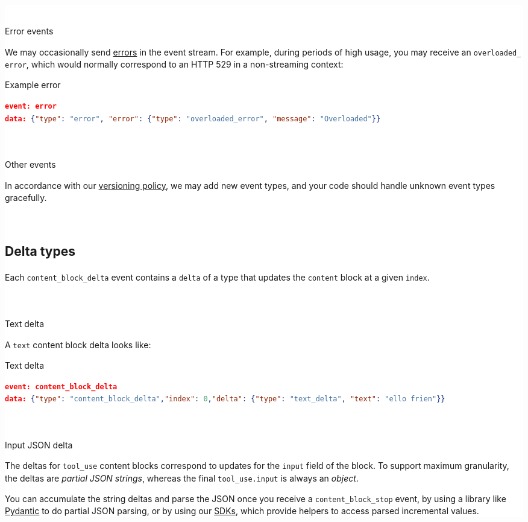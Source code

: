 ### 

[​](https://docs.anthropic.com/en/api/messages-streaming#error-events)

Error events

We may occasionally send [errors](https://docs.anthropic.com/en/api/errors) in the event stream. For example, during periods of high usage, you may receive an `overloaded_error`, which would normally correspond to an HTTP 529 in a non-streaming context:

Example error

```json
event: error
data: {"type": "error", "error": {"type": "overloaded_error", "message": "Overloaded"}}
```

### 

[​](https://docs.anthropic.com/en/api/messages-streaming#other-events)

Other events

In accordance with our [versioning policy](https://docs.anthropic.com/en/api/versioning), we may add new event types, and your code should handle unknown event types gracefully.

[​](https://docs.anthropic.com/en/api/messages-streaming#delta-types)

Delta types
------------------------------------------------------------------------------------

Each `content_block_delta` event contains a `delta` of a type that updates the `content` block at a given `index`.

### 

[​](https://docs.anthropic.com/en/api/messages-streaming#text-delta)

Text delta

A `text` content block delta looks like:

Text delta

```JSON
event: content_block_delta
data: {"type": "content_block_delta","index": 0,"delta": {"type": "text_delta", "text": "ello frien"}}
```

### 

[​](https://docs.anthropic.com/en/api/messages-streaming#input-json-delta)

Input JSON delta

The deltas for `tool_use` content blocks correspond to updates for the `input` field of the block. To support maximum granularity, the deltas are _partial JSON strings_, whereas the final `tool_use.input` is always an _object_.

You can accumulate the string deltas and parse the JSON once you receive a `content_block_stop` event, by using a library like [Pydantic](https://docs.pydantic.dev/latest/concepts/json/#partial-json-parsing) to do partial JSON parsing, or by using our [SDKs](https://docs.anthropic.com/en/api/client-sdks), which provide helpers to access parsed incremental values.
